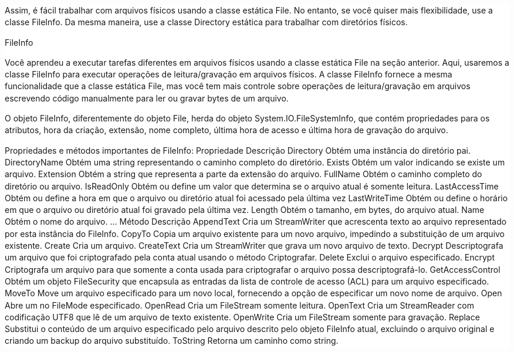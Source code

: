 Assim, é fácil trabalhar com arquivos físicos usando a classe estática File. No entanto, se você quiser mais flexibilidade, use a classe FileInfo. Da mesma maneira, use a classe Directory estática para trabalhar com diretórios físicos.

FileInfo

Você aprendeu a executar tarefas diferentes em arquivos físicos usando a classe estática File na seção anterior. Aqui, usaremos a classe FileInfo para executar operações de leitura/gravação em arquivos físicos. A classe FileInfo fornece a mesma funcionalidade que a classe estática File, mas você tem mais controle sobre operações de leitura/gravação em arquivos escrevendo código manualmente para ler ou gravar bytes de um arquivo.

O objeto FileInfo, diferentemente do objeto File, herda do objeto System.IO.FileSystemInfo, que contém propriedades para os atributos, hora da criação, extensão, nome completo, última hora de acesso e última hora de gravação do arquivo. 

Propriedades e métodos importantes de FileInfo:
Propriedade 	Descrição
Directory 	Obtém uma instância do diretório pai.
DirectoryName 	Obtém uma string representando o caminho completo do diretório.
Exists 	Obtém um valor indicando se existe um arquivo.
Extension 	Obtém a string que representa a parte da extensão do arquivo.
FullName 	Obtém o caminho completo do diretório ou arquivo.
IsReadOnly 	Obtém ou define um valor que determina se o arquivo atual é somente leitura.
LastAccessTime 	Obtém ou define a hora em que o arquivo ou diretório atual foi acessado pela última vez
LastWriteTime 	Obtém ou define o horário em que o arquivo ou diretório atual foi gravado pela última vez.
Length 	Obtém o tamanho, em bytes, do arquivo atual.
Name 	Obtém o nome do arquivo.
…
Método 	Descrição
AppendText 	Cria um StreamWriter que acrescenta texto ao arquivo representado por esta instância do FileInfo.
CopyTo 	Copia um arquivo existente para um novo arquivo, impedindo a substituição de um arquivo existente.
Create 	Cria um arquivo.
CreateText 	Cria um StreamWriter que grava um novo arquivo de texto.
Decrypt	Descriptografa um arquivo que foi criptografado pela conta atual usando o método Criptografar.
Delete	Exclui o arquivo especificado.
Encrypt	Criptografa um arquivo para que somente a conta usada para criptografar o arquivo possa descriptografá-lo.
GetAccessControl	Obtém um objeto FileSecurity que encapsula as entradas da lista de controle de acesso (ACL) para um arquivo especificado.
MoveTo	Move um arquivo especificado para um novo local, fornecendo a opção de especificar um novo nome de arquivo.
Open	Abre um no FileMode especificado.
OpenRead	Cria um FileStream somente leitura.
OpenText	Cria um StreamReader com codificação UTF8 que lê de um arquivo de texto existente.
OpenWrite	Cria um FileStream somente para gravação.
Replace	Substitui o conteúdo de um arquivo especificado pelo arquivo descrito pelo objeto FileInfo atual, excluindo o arquivo original e criando um backup do arquivo substituído.
ToString	Retorna um caminho como string.
